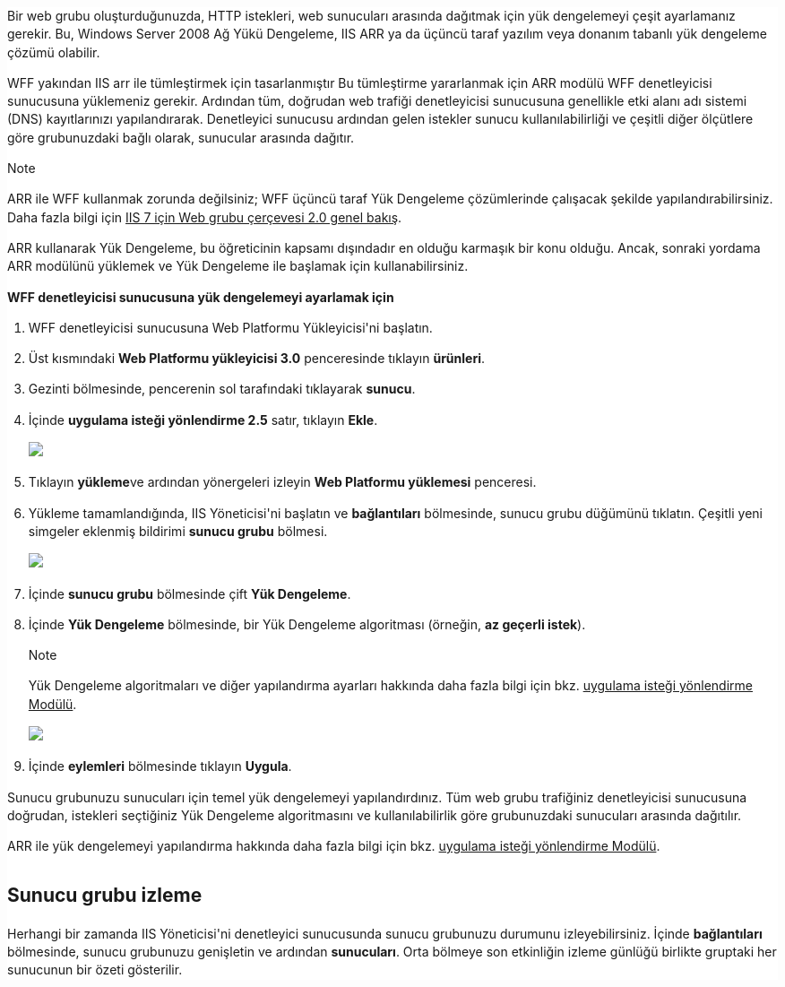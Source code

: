 Bir web grubu oluşturduğunuzda, HTTP istekleri, web sunucuları arasında dağıtmak için yük dengelemeyi çeşit ayarlamanız gerekir. Bu, Windows Server 2008 Ağ Yükü Dengeleme, IIS ARR ya da üçüncü taraf yazılım veya donanım tabanlı yük dengeleme çözümü olabilir.

WFF yakından IIS arr ile tümleştirmek için tasarlanmıştır Bu tümleştirme yararlanmak için ARR modülü WFF denetleyicisi sunucusuna yüklemeniz gerekir. Ardından tüm, doğrudan web trafiği denetleyicisi sunucusuna genellikle etki alanı adı sistemi (DNS) kayıtlarınızı yapılandırarak. Denetleyici sunucusu ardından gelen istekler sunucu kullanılabilirliği ve çeşitli diğer ölçütlere göre grubunuzdaki bağlı olarak, sunucular arasında dağıtır.

> [!NOTE]
> ARR ile WFF kullanmak zorunda değilsiniz; WFF üçüncü taraf Yük Dengeleme çözümlerinde çalışacak şekilde yapılandırabilirsiniz. Daha fazla bilgi için [IIS 7 için Web grubu çerçevesi 2.0 genel bakış](https://go.microsoft.com/?linkid=9805126).


ARR kullanarak Yük Dengeleme, bu öğreticinin kapsamı dışındadır en olduğu karmaşık bir konu olduğu. Ancak, sonraki yordama ARR modülünü yüklemek ve Yük Dengeleme ile başlamak için kullanabilirsiniz.

**WFF denetleyicisi sunucusuna yük dengelemeyi ayarlamak için**

1. WFF denetleyicisi sunucusuna Web Platformu Yükleyicisi'ni başlatın.
2. Üst kısmındaki **Web Platformu yükleyicisi 3.0** penceresinde tıklayın **ürünleri**.
3. Gezinti bölmesinde, pencerenin sol tarafındaki tıklayarak **sunucu**.
4. İçinde **uygulama isteği yönlendirme 2.5** satır, tıklayın **Ekle**.

    ![](creating-a-server-farm-with-the-web-farm-framework/_static/image15.png)
5. Tıklayın **yükleme**ve ardından yönergeleri izleyin **Web Platformu yüklemesi** penceresi.
6. Yükleme tamamlandığında, IIS Yöneticisi'ni başlatın ve **bağlantıları** bölmesinde, sunucu grubu düğümünü tıklatın. Çeşitli yeni simgeler eklenmiş bildirimi **sunucu grubu** bölmesi.

    ![](creating-a-server-farm-with-the-web-farm-framework/_static/image16.png)
7. İçinde **sunucu grubu** bölmesinde çift **Yük Dengeleme**.
8. İçinde **Yük Dengeleme** bölmesinde, bir Yük Dengeleme algoritması (örneğin, **az geçerli istek**).

    > [!NOTE]
    > Yük Dengeleme algoritmaları ve diğer yapılandırma ayarları hakkında daha fazla bilgi için bkz. [uygulama isteği yönlendirme Modülü](https://go.microsoft.com/?linkid=9805130).

    ![](creating-a-server-farm-with-the-web-farm-framework/_static/image17.png)
9. İçinde **eylemleri** bölmesinde tıklayın **Uygula**.

Sunucu grubunuzu sunucuları için temel yük dengelemeyi yapılandırdınız. Tüm web grubu trafiğiniz denetleyicisi sunucusuna doğrudan, istekleri seçtiğiniz Yük Dengeleme algoritmasını ve kullanılabilirlik göre grubunuzdaki sunucuları arasında dağıtılır.

ARR ile yük dengelemeyi yapılandırma hakkında daha fazla bilgi için bkz. [uygulama isteği yönlendirme Modülü](https://go.microsoft.com/?linkid=9805130).

## <a name="monitor-the-server-farm"></a>Sunucu grubu izleme

Herhangi bir zamanda IIS Yöneticisi'ni denetleyici sunucusunda sunucu grubunuzu durumunu izleyebilirsiniz. İçinde **bağlantıları** bölmesinde, sunucu grubunuzu genişletin ve ardından **sunucuları**. Orta bölmeye son etkinliğin izleme günlüğü birlikte gruptaki her sunucunun bir özeti gösterilir.
